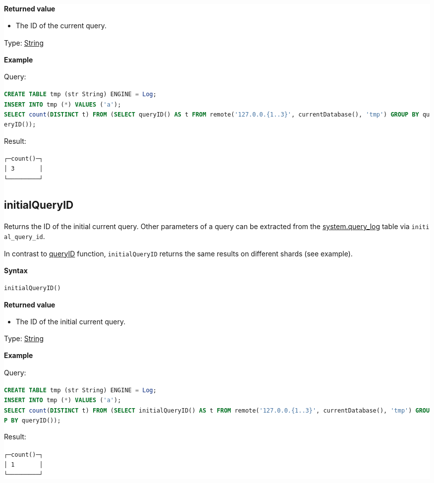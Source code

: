 **Returned value**

-   The ID of the current query.

Type: [String](../../sql-reference/data-types/string.md)

**Example**

Query:

``` sql
CREATE TABLE tmp (str String) ENGINE = Log;
INSERT INTO tmp (*) VALUES ('a');
SELECT count(DISTINCT t) FROM (SELECT queryID() AS t FROM remote('127.0.0.{1..3}', currentDatabase(), 'tmp') GROUP BY queryID());
```

Result:

``` text
┌─count()─┐
│ 3       │
└─────────┘
```

## initialQueryID

Returns the ID of the initial current query. Other parameters of a query can be extracted from the [system.query_log](../../operations/system-tables/query_log.md) table via `initial_query_id`.

In contrast to [queryID](#query-id) function, `initialQueryID` returns the same results on different shards (see example).

**Syntax**

``` sql
initialQueryID()
```

**Returned value**

-   The ID of the initial current query.

Type: [String](../../sql-reference/data-types/string.md)

**Example**

Query:

``` sql
CREATE TABLE tmp (str String) ENGINE = Log;
INSERT INTO tmp (*) VALUES ('a');
SELECT count(DISTINCT t) FROM (SELECT initialQueryID() AS t FROM remote('127.0.0.{1..3}', currentDatabase(), 'tmp') GROUP BY queryID());
```

Result:

``` text
┌─count()─┐
│ 1       │
└─────────┘
```
